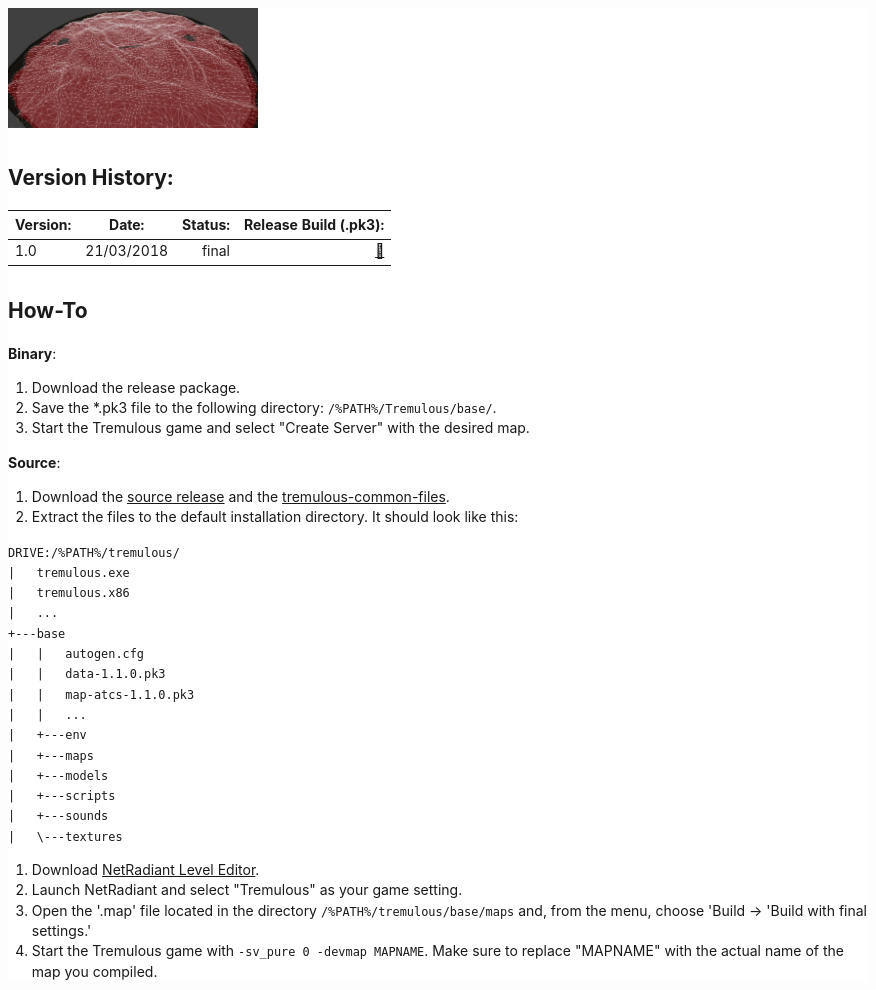 [<img src="meta/preview_levelshots/12.jpg" width="250"/>](meta/preview_levelshots/12.jpg)

## Version History:
| Version: | Date:        | Status: | Release Build (.pk3):       
| ------- | ------------- | ------: | -----------------: |  
| 1.0     | 21/03/2018  | final | [💾](https://github.com/Masmblr/map-Void_src/releases/tag/v1.0) |

## How-To
**Binary**:
1. Download the release package.
2. Save the *.pk3 file to the following directory: `/%PATH%/Tremulous/base/`.
3. Start the Tremulous game and select "Create Server" with the desired map.

**Source**:
1. Download the [source release](https://github.com/Masmblr/map-Void_src/releases/tag/v1.0) and the [tremulous-common-files](https://github.com/Masmblr/tremulous-map-common/releases/tag/v1.0).
2. Extract the files to the default installation directory. It should look like this:

```
DRIVE:/%PATH%/tremulous/
|   tremulous.exe
|   tremulous.x86
|   ...
+---base
|   |   autogen.cfg
|   |   data-1.1.0.pk3
|   |   map-atcs-1.1.0.pk3
|   |   ...
|   +---env
|   +---maps 
|   +---models 
|   +---scripts
|   +---sounds
|   \---textures
```
1. Download [NetRadiant Level Editor](https://netradiant.gitlab.io/page/download/).
2. Launch NetRadiant and select "Tremulous" as your game setting.
3. Open the '.map' file located in the directory `/%PATH%/tremulous/base/maps` and, from the menu, choose 'Build -> 'Build with final settings.'
4. Start the Tremulous game with `-sv_pure 0 -devmap MAPNAME`. Make sure to replace "MAPNAME" with the actual name of the map you compiled.
